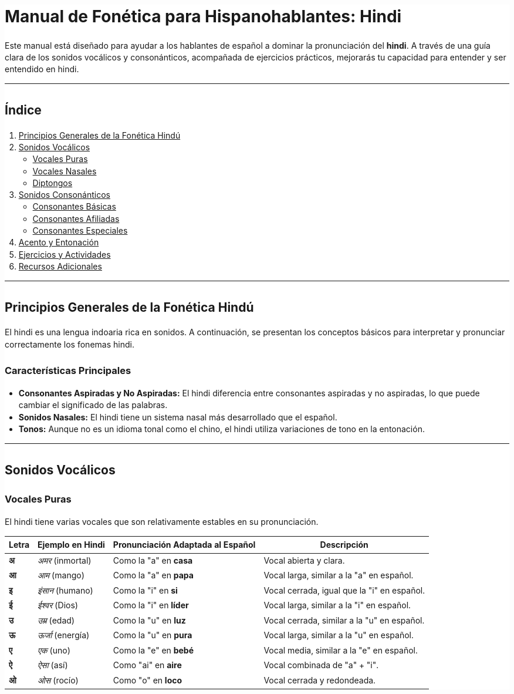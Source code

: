 # Manual de Fonética para Hispanohablantes: Hindi

Este manual está diseñado para ayudar a los hablantes de español a dominar la pronunciación del **hindi**. A través de una guía clara de los sonidos vocálicos y consonánticos, acompañada de ejercicios prácticos, mejorarás tu capacidad para entender y ser entendido en hindi.

---

## Índice

1. [Principios Generales de la Fonética Hindú](#principios-generales-de-la-fonetica-hindu)
2. [Sonidos Vocálicos](#sonidos-vocalicos)
   - [Vocales Puras](#vocales-puras)
   - [Vocales Nasales](#vocales-nasales)
   - [Diptongos](#diptongos)
3. [Sonidos Consonánticos](#sonidos-consonanticos)
   - [Consonantes Básicas](#consonantes-basicas)
   - [Consonantes Afiliadas](#consonantes-afiliadas)
   - [Consonantes Especiales](#consonantes-especiales)
4. [Acento y Entonación](#acento-y-entonacion)
5. [Ejercicios y Actividades](#ejercicios-y-actividades)
6. [Recursos Adicionales](#recursos-adicionales)

---

## Principios Generales de la Fonética Hindú

El hindi es una lengua indoaria rica en sonidos. A continuación, se presentan los conceptos básicos para interpretar y pronunciar correctamente los fonemas hindi.

### Características Principales

- **Consonantes Aspiradas y No Aspiradas:** El hindi diferencia entre consonantes aspiradas y no aspiradas, lo que puede cambiar el significado de las palabras.
- **Sonidos Nasales:** El hindi tiene un sistema nasal más desarrollado que el español.
- **Tonos:** Aunque no es un idioma tonal como el chino, el hindi utiliza variaciones de tono en la entonación.

---

## Sonidos Vocálicos

### Vocales Puras

El hindi tiene varias vocales que son relativamente estables en su pronunciación.

| **Letra** | **Ejemplo en Hindi** | **Pronunciación Adaptada al Español** | **Descripción**                             |
| --------- | -------------------- | ------------------------------------- | ------------------------------------------- |
| **अ**     | _अमर_ (inmortal)     | Como la "a" en **casa**               | Vocal abierta y clara.                      |
| **आ**     | _आम_ (mango)         | Como la "a" en **papa**               | Vocal larga, similar a la "a" en español.   |
| **इ**     | _इंसान_ (humano)     | Como la "i" en **si**                 | Vocal cerrada, igual que la "i" en español. |
| **ई**     | _ईश्वर_ (Dios)       | Como la "i" en **líder**              | Vocal larga, similar a la "i" en español.   |
| **उ**     | _उम्र_ (edad)        | Como la "u" en **luz**                | Vocal cerrada, similar a la "u" en español. |
| **ऊ**     | _ऊर्जा_ (energía)    | Como la "u" en **pura**               | Vocal larga, similar a la "u" en español.   |
| **ए**     | _एक_ (uno)           | Como la "e" en **bebé**               | Vocal media, similar a la "e" en español.   |
| **ऐ**     | _ऐसा_ (así)          | Como "ai" en **aire**                 | Vocal combinada de "a" + "i".               |
| **ओ**     | _ओस_ (rocío)         | Como "o" en **loco**                  | Vocal cerrada y redondeada.                 |